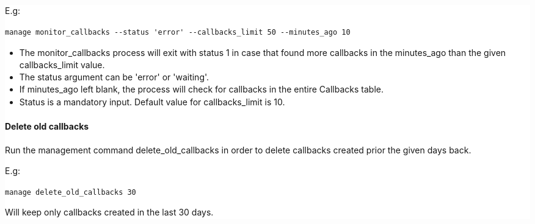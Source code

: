 E.g:

    manage monitor_callbacks --status 'error' --callbacks_limit 50 --minutes_ago 10
    
- The monitor_callbacks process will exit with status 1 in case that found more callbacks in the minutes_ago than the given callbacks_limit value.
- The status argument can be 'error' or 'waiting'.
- If minutes_ago left blank, the process will check for callbacks in the entire Callbacks table. 
- Status is a mandatory input. Default value for callbacks_limit is 10.

#### Delete old callbacks
Run the management command delete_old_callbacks in order to delete callbacks created prior the given days back.

E.g:

    manage delete_old_callbacks 30

Will keep only callbacks created in the last 30 days.